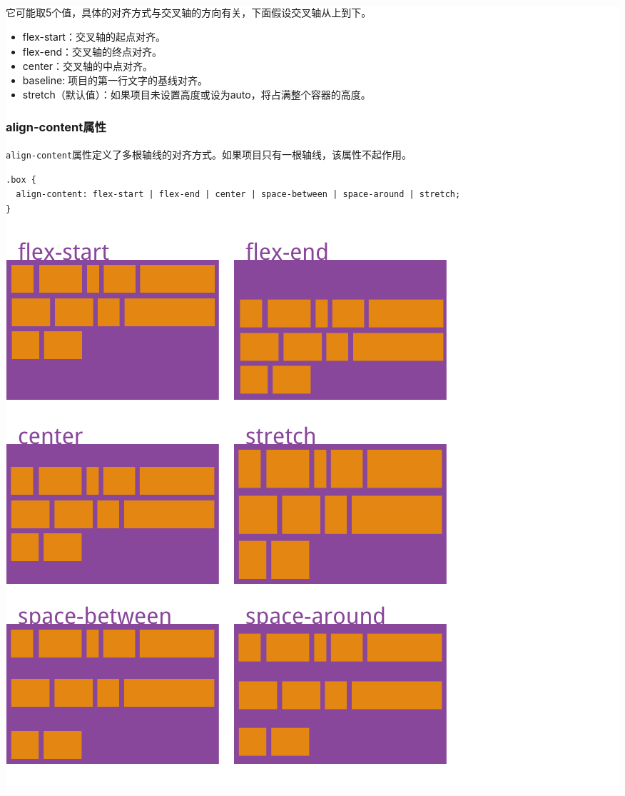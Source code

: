 它可能取5个值，具体的对齐方式与交叉轴的方向有关，下面假设交叉轴从上到下。

+ flex-start：交叉轴的起点对齐。
+ flex-end：交叉轴的终点对齐。
+ center：交叉轴的中点对齐。
+ baseline: 项目的第一行文字的基线对齐。
+ stretch（默认值）：如果项目未设置高度或设为auto，将占满整个容器的高度。

### align-content属性
`align-content`属性定义了多根轴线的对齐方式。如果项目只有一根轴线，该属性不起作用。

	.box {
	  align-content: flex-start | flex-end | center | space-between | space-around | stretch;
	}
![](flex-layout/o_200207025837bg2015071012.png)
